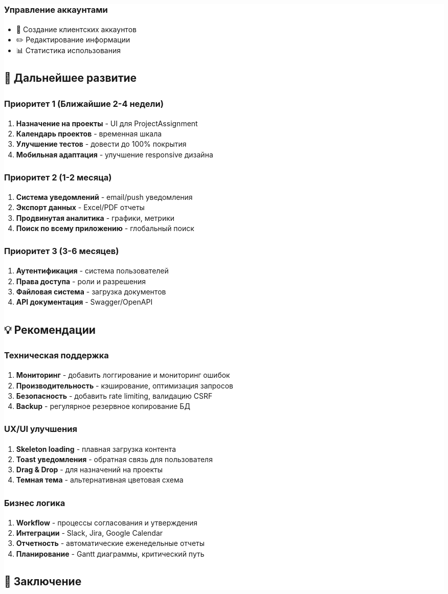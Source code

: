 ### Управление аккаунтами
- 🏢 Создание клиентских аккаунтов
- ✏️ Редактирование информации
- 📊 Статистика использования

## 🔮 Дальнейшее развитие

### Приоритет 1 (Ближайшие 2-4 недели)
1. **Назначение на проекты** - UI для ProjectAssignment
2. **Календарь проектов** - временная шкала
3. **Улучшение тестов** - довести до 100% покрытия
4. **Мобильная адаптация** - улучшение responsive дизайна

### Приоритет 2 (1-2 месяца)
1. **Система уведомлений** - email/push уведомления
2. **Экспорт данных** - Excel/PDF отчеты
3. **Продвинутая аналитика** - графики, метрики
4. **Поиск по всему приложению** - глобальный поиск

### Приоритет 3 (3-6 месяцев)
1. **Аутентификация** - система пользователей
2. **Права доступа** - роли и разрешения
3. **Файловая система** - загрузка документов
4. **API документация** - Swagger/OpenAPI

## 💡 Рекомендации

### Техническая поддержка
1. **Мониторинг** - добавить логгирование и мониторинг ошибок
2. **Производительность** - кэширование, оптимизация запросов
3. **Безопасность** - добавить rate limiting, валидацию CSRF
4. **Backup** - регулярное резервное копирование БД

### UX/UI улучшения
1. **Skeleton loading** - плавная загрузка контента
2. **Toast уведомления** - обратная связь для пользователя
3. **Drag & Drop** - для назначений на проекты
4. **Темная тема** - альтернативная цветовая схема

### Бизнес логика
1. **Workflow** - процессы согласования и утверждения
2. **Интеграции** - Slack, Jira, Google Calendar
3. **Отчетность** - автоматические еженедельные отчеты
4. **Планирование** - Gantt диаграммы, критический путь

## 🎉 Заключение
